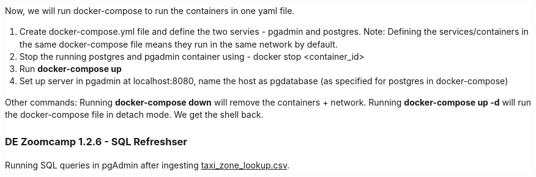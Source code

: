 Now, we will run docker-compose to run the containers in one yaml file. 

1. Create docker-compose.yml file and define the two servies - pgadmin and postgres. 
    Note: Defining the services/containers in the same docker-compose file means they run in the same network by default. 
2. Stop the running postgres and pgadmin container using - docker stop <container_id>
3. Run **docker-compose up**
4. Set up server in pgadmin at localhost:8080, name the host as pgdatabase (as specified for postgres in docker-compose)

Other commands:
Running **docker-compose down** will remove the containers + network.
Running **docker-compose up -d** will run the docker-compose file in detach mode. We get the shell back. 

### DE Zoomcamp 1.2.6 - SQL Refreshser

Running SQL queries in pgAdmin after ingesting [taxi_zone_lookup.csv](https://github.com/DataTalksClub/nyc-tlc-data/releases/download/misc). 